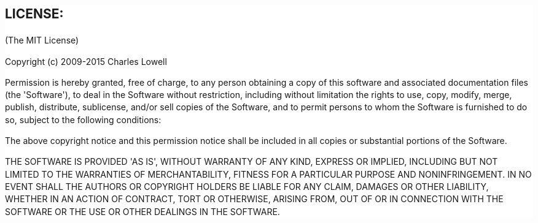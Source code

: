 ## LICENSE:

(The MIT License)

Copyright (c) 2009-2015 Charles Lowell

Permission is hereby granted, free of charge, to any person obtaining
a copy of this software and associated documentation files (the
'Software'), to deal in the Software without restriction, including
without limitation the rights to use, copy, modify, merge, publish,
distribute, sublicense, and/or sell copies of the Software, and to
permit persons to whom the Software is furnished to do so, subject to
the following conditions:

The above copyright notice and this permission notice shall be
included in all copies or substantial portions of the Software.

THE SOFTWARE IS PROVIDED 'AS IS', WITHOUT WARRANTY OF ANY KIND,
EXPRESS OR IMPLIED, INCLUDING BUT NOT LIMITED TO THE WARRANTIES OF
MERCHANTABILITY, FITNESS FOR A PARTICULAR PURPOSE AND NONINFRINGEMENT.
IN NO EVENT SHALL THE AUTHORS OR COPYRIGHT HOLDERS BE LIABLE FOR ANY
CLAIM, DAMAGES OR OTHER LIABILITY, WHETHER IN AN ACTION OF CONTRACT,
TORT OR OTHERWISE, ARISING FROM, OUT OF OR IN CONNECTION WITH THE
SOFTWARE OR THE USE OR OTHER DEALINGS IN THE SOFTWARE.

